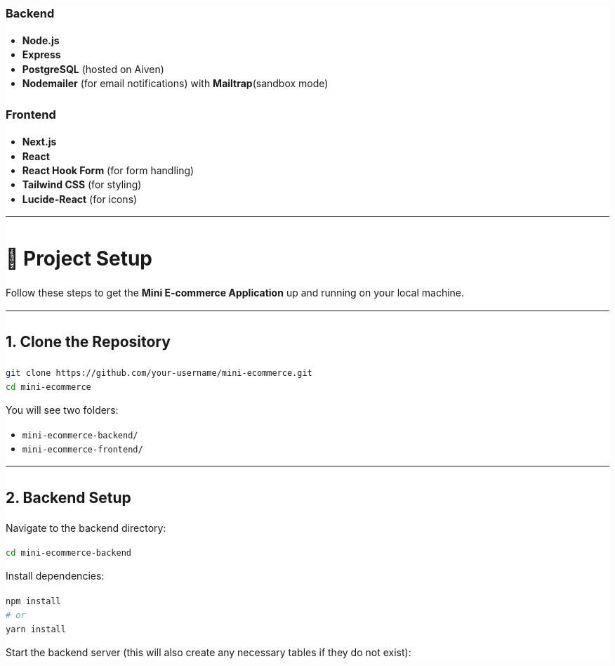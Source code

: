 ### Backend

- **Node.js**  
- **Express**
- **PostgreSQL** (hosted on Aiven)
- **Nodemailer** (for email notifications) with **Mailtrap**(sandbox mode)

### Frontend

- **Next.js** 
- **React**
- **React Hook Form** (for form handling)  
- **Tailwind CSS** (for styling)  
- **Lucide-React** (for icons)  

---

# 🚀 Project Setup

Follow these steps to get the **Mini E-commerce Application** up and running on your local machine.

---

## 1. Clone the Repository

```bash
git clone https://github.com/your-username/mini-ecommerce.git
cd mini-ecommerce
```

You will see two folders:

- `mini-ecommerce-backend/`
- `mini-ecommerce-frontend/`

---

## 2. Backend Setup

Navigate to the backend directory:

```bash
cd mini-ecommerce-backend
```

Install dependencies:

```bash
npm install
# or
yarn install
```

Start the backend server (this will also create any necessary tables if they do not exist):
